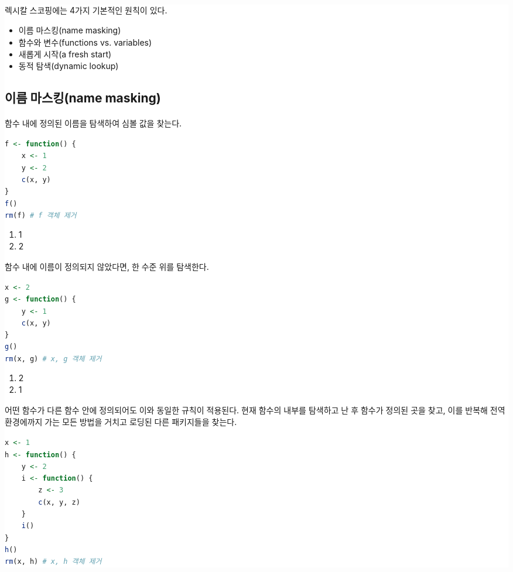 렉시칼 스코핑에는 4가지 기본적인 원칙이 있다.
* 이름 마스킹(name masking)
* 함수와 변수(functions vs. variables)
* 새롭게 시작(a fresh start)
* 동적 탐색(dynamic lookup)

## 이름 마스킹(name masking)
함수 내에 정의된 이름을 탐색하여 심볼 값을 찾는다.


```R
f <- function() {
    x <- 1
    y <- 2
    c(x, y)
}
f()
rm(f) # f 객체 제거
```


<ol class=list-inline>
	<li>1</li>
	<li>2</li>
</ol>



함수 내에 이름이 정의되지 않았다면, 한 수준 위를 탐색한다.


```R
x <- 2
g <- function() {
    y <- 1
    c(x, y)
}
g()
rm(x, g) # x, g 객체 제거
```


<ol class=list-inline>
	<li>2</li>
	<li>1</li>
</ol>



어떤 함수가 다른 함수 안에 정의되어도 이와 동일한 규칙이 적용된다. 현재 함수의 내부를 탐색하고 난 후 함수가 정의된 곳을 찾고, 이를 반복해 전역 환경에까지 가는 모든 방법을 거치고 로딩된 다른 패키지들을 찾는다.


```R
x <- 1
h <- function() {
    y <- 2
    i <- function() {
        z <- 3
        c(x, y, z)
    }
    i()
}
h()
rm(x, h) # x, h 객체 제거
```
